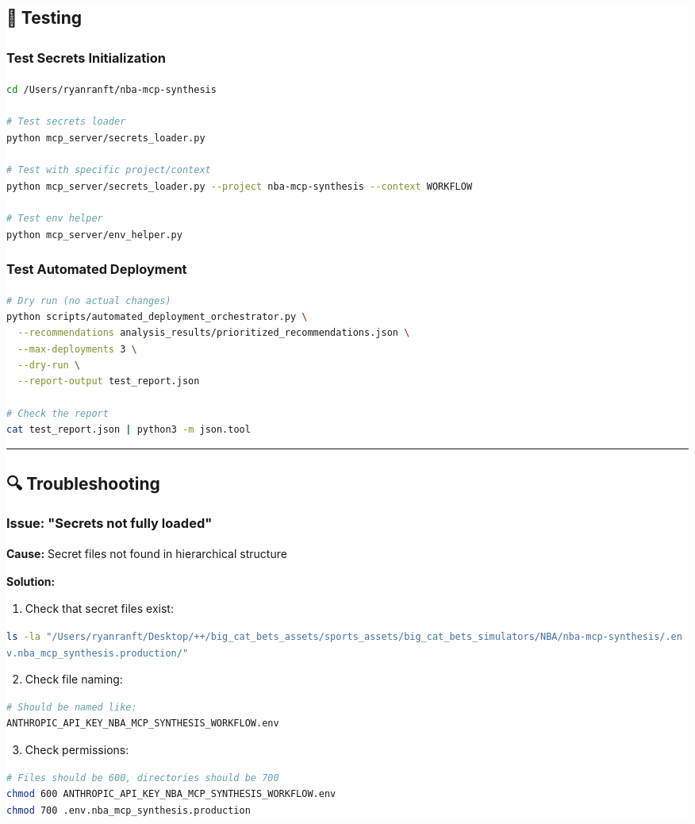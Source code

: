 
## 🧪 Testing

### Test Secrets Initialization

```bash
cd /Users/ryanranft/nba-mcp-synthesis

# Test secrets loader
python mcp_server/secrets_loader.py

# Test with specific project/context
python mcp_server/secrets_loader.py --project nba-mcp-synthesis --context WORKFLOW

# Test env helper
python mcp_server/env_helper.py
```

### Test Automated Deployment

```bash
# Dry run (no actual changes)
python scripts/automated_deployment_orchestrator.py \
  --recommendations analysis_results/prioritized_recommendations.json \
  --max-deployments 3 \
  --dry-run \
  --report-output test_report.json

# Check the report
cat test_report.json | python3 -m json.tool
```

---

## 🔍 Troubleshooting

### Issue: "Secrets not fully loaded"

**Cause:** Secret files not found in hierarchical structure

**Solution:**
1. Check that secret files exist:
```bash
ls -la "/Users/ryanranft/Desktop/++/big_cat_bets_assets/sports_assets/big_cat_bets_simulators/NBA/nba-mcp-synthesis/.env.nba_mcp_synthesis.production/"
```

2. Check file naming:
```bash
# Should be named like:
ANTHROPIC_API_KEY_NBA_MCP_SYNTHESIS_WORKFLOW.env
```

3. Check permissions:
```bash
# Files should be 600, directories should be 700
chmod 600 ANTHROPIC_API_KEY_NBA_MCP_SYNTHESIS_WORKFLOW.env
chmod 700 .env.nba_mcp_synthesis.production
```
